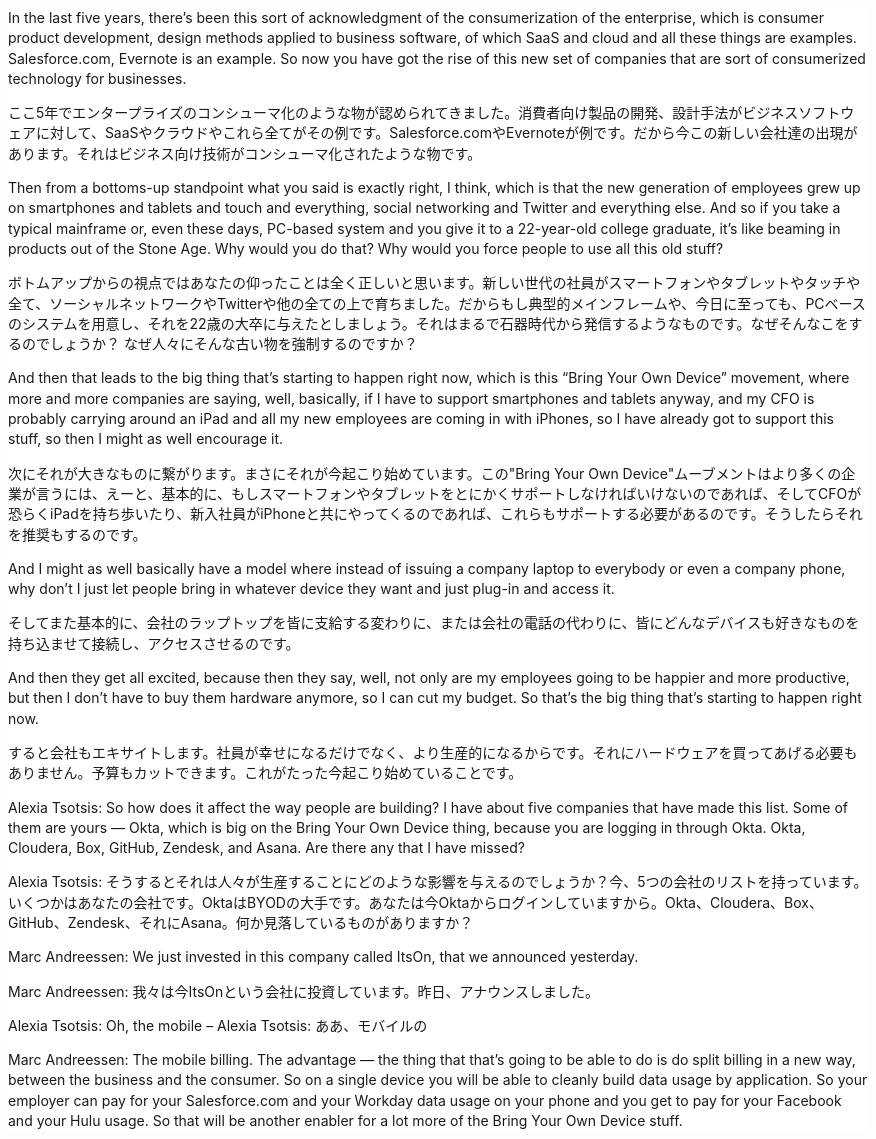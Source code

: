 In the last five years, there’s been this sort of acknowledgment of the consumerization of the enterprise, which is consumer product development, design methods applied to business software, of which SaaS and cloud and all these things are examples. Salesforce.com, Evernote is an example. So now you have got the rise of this new set of companies that are sort of consumerized technology for businesses.

ここ5年でエンタープライズのコンシューマ化のような物が認められてきました。消費者向け製品の開発、設計手法がビジネスソフトウェアに対して、SaaSやクラウドやこれら全てがその例です。Salesforce.comやEvernoteが例です。だから今この新しい会社達の出現があります。それはビジネス向け技術がコンシューマ化されたような物です。

Then from a bottoms-up standpoint what you said is exactly right, I think, which is that the new generation of employees grew up on smartphones and tablets and touch and everything, social networking and Twitter and everything else. And so if you take a typical mainframe or, even these days, PC-based system and you give it to a 22-year-old college graduate, it’s like beaming in products out of the Stone Age. Why would you do that? Why would you force people to use all this old stuff?

ボトムアップからの視点ではあなたの仰ったことは全く正しいと思います。新しい世代の社員がスマートフォンやタブレットやタッチや全て、ソーシャルネットワークやTwitterや他の全ての上で育ちました。だからもし典型的メインフレームや、今日に至っても、PCベースのシステムを用意し、それを22歳の大卒に与えたとしましょう。それはまるで石器時代から発信するようなものです。なぜそんなこをするのでしょうか？ なぜ人々にそんな古い物を強制するのですか？

And then that leads to the big thing that’s starting to happen right now, which is this “Bring Your Own Device” movement, where more and more companies are saying, well, basically, if I have to support smartphones and tablets anyway, and my CFO is probably carrying around an iPad and all my new employees are coming in with iPhones, so I have already got to support this stuff, so then I might as well encourage it.

次にそれが大きなものに繋がります。まさにそれが今起こり始めています。この"Bring Your Own Device"ムーブメントはより多くの企業が言うには、えーと、基本的に、もしスマートフォンやタブレットをとにかくサポートしなければいけないのであれば、そしてCFOが恐らくiPadを持ち歩いたり、新入社員がiPhoneと共にやってくるのであれば、これらもサポートする必要があるのです。そうしたらそれを推奨もするのです。

And I might as well basically have a model where instead of issuing a company laptop to everybody or even a company phone, why don’t I just let people bring in whatever device they want and just plug-in and access it.

そしてまた基本的に、会社のラップトップを皆に支給する変わりに、または会社の電話の代わりに、皆にどんなデバイスも好きなものを持ち込ませて接続し、アクセスさせるのです。

And then they get all excited, because then they say, well, not only are my employees going to be happier and more productive, but then I don’t have to buy them hardware anymore, so I can cut my budget. So that’s the big thing that’s starting to happen right now.

すると会社もエキサイトします。社員が幸せになるだけでなく、より生産的になるからです。それにハードウェアを買ってあげる必要もありません。予算もカットできます。これがたった今起こり始めていることです。

Alexia Tsotsis: So how does it affect the way people are building? I have about five companies that have made this list. Some of them are yours — Okta, which is big on the Bring Your Own Device thing, because you are logging in through Okta. Okta, Cloudera, Box, GitHub, Zendesk, and Asana. Are there any that I have missed?

Alexia Tsotsis: そうするとそれは人々が生産することにどのような影響を与えるのでしょうか？今、5つの会社のリストを持っています。いくつかはあなたの会社です。OktaはBYODの大手です。あなたは今Oktaからログインしていますから。Okta、Cloudera、Box、GitHub、Zendesk、それにAsana。何か見落しているものがありますか？

Marc Andreessen: We just invested in this company called ItsOn, that we announced yesterday.

Marc Andreessen: 我々は今ItsOnという会社に投資しています。昨日、アナウンスしました。

Alexia Tsotsis: Oh, the mobile –
Alexia Tsotsis: ああ、モバイルの

Marc Andreessen: The mobile billing. The advantage — the thing that that’s going to be able to do is do split billing in a new way, between the business and the consumer. So on a single device you will be able to cleanly build data usage by application. So your employer can pay for your Salesforce.com and your Workday data usage on your phone and you get to pay for your Facebook and your Hulu usage. So that will be another enabler for a lot more of the Bring Your Own Device stuff.

